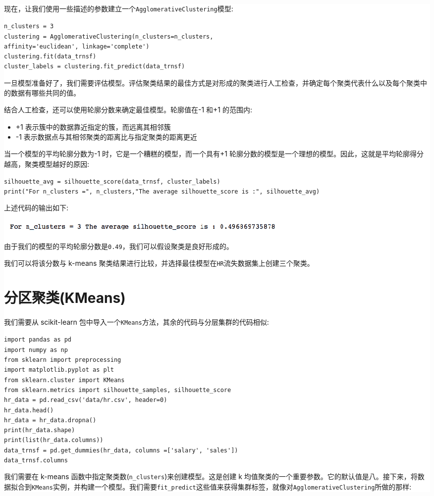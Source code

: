 现在，让我们使用一些描述的参数建立一个`AgglomerativeClustering`模型:

```
n_clusters = 3
clustering = AgglomerativeClustering(n_clusters=n_clusters,
affinity='euclidean', linkage='complete')
clustering.fit(data_trnsf)
cluster_labels = clustering.fit_predict(data_trnsf)
```

一旦模型准备好了，我们需要评估模型。评估聚类结果的最佳方式是对形成的聚类进行人工检查，并确定每个聚类代表什么以及每个聚类中的数据有哪些共同的值。

结合人工检查，还可以使用轮廓分数来确定最佳模型。轮廓值在-1 和+1 的范围内:

*   +1 表示簇中的数据靠近指定的簇，而远离其相邻簇
*   -1 表示数据点与其相邻聚类的距离比与指定聚类的距离更近

当一个模型的平均轮廓分数为-1 时，它是一个糟糕的模型，而一个具有+1 轮廓分数的模型是一个理想的模型。因此，这就是平均轮廓得分越高，聚类模型越好的原因:

```
silhouette_avg = silhouette_score(data_trnsf, cluster_labels)
print("For n_clusters =", n_clusters,"The average silhouette_score is :", silhouette_avg)
```

上述代码的输出如下:

![](img/7161fc2c-775f-491b-8acc-299d1aa5fa27.png)

由于我们的模型的平均轮廓分数是`0.49`，我们可以假设聚类是良好形成的。

我们可以将该分数与 k-means 聚类结果进行比较，并选择最佳模型在`HR`流失数据集上创建三个聚类。

<title>Unknown</title> 

# 分区聚类(KMeans)

我们需要从 scikit-learn 包中导入一个`KMeans`方法，其余的代码与分层集群的代码相似:

```
import pandas as pd
import numpy as np
from sklearn import preprocessing
import matplotlib.pyplot as plt 
from sklearn.cluster import KMeans
from sklearn.metrics import silhouette_samples, silhouette_score
hr_data = pd.read_csv('data/hr.csv', header=0)
hr_data.head()
hr_data = hr_data.dropna()
print(hr_data.shape)
print(list(hr_data.columns))
data_trnsf = pd.get_dummies(hr_data, columns =['salary', 'sales'])
data_trnsf.columns
```

我们需要在 k-means 函数中指定聚类数(`n_clusters`)来创建模型。这是创建 k 均值聚类的一个重要参数。它的默认值是八。接下来，将数据拟合到`KMeans`实例，并构建一个模型。我们需要`fit_predict`这些值来获得集群标签，就像对`AgglomerativeClustering`所做的那样:
